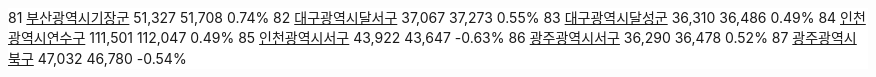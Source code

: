   <tr class="item">
    <td>81</td>
    <td><a href="/apt/부산광역시기장군">부산광역시기장군</a></td>
    <td>51,327</td>
    <td>51,708</td>
    <td>0.74%</td>
  </tr>

  <tr class="item">
    <td>82</td>
    <td><a href="/apt/대구광역시달서구">대구광역시달서구</a></td>
    <td>37,067</td>
    <td>37,273</td>
    <td>0.55%</td>
  </tr>

  <tr class="item">
    <td>83</td>
    <td><a href="/apt/대구광역시달성군">대구광역시달성군</a></td>
    <td>36,310</td>
    <td>36,486</td>
    <td>0.49%</td>
  </tr>

  <tr class="item">
    <td>84</td>
    <td><a href="/apt/인천광역시연수구">인천광역시연수구</a></td>
    <td>111,501</td>
    <td>112,047</td>
    <td>0.49%</td>
  </tr>

  <tr class="item">
    <td>85</td>
    <td><a href="/apt/인천광역시서구">인천광역시서구</a></td>
    <td>43,922</td>
    <td>43,647</td>
    <td>-0.63%</td>
  </tr>

  <tr class="item">
    <td>86</td>
    <td><a href="/apt/광주광역시서구">광주광역시서구</a></td>
    <td>36,290</td>
    <td>36,478</td>
    <td>0.52%</td>
  </tr>

  <tr class="item">
    <td>87</td>
    <td><a href="/apt/광주광역시북구">광주광역시북구</a></td>
    <td>47,032</td>
    <td>46,780</td>
    <td>-0.54%</td>
  </tr>
